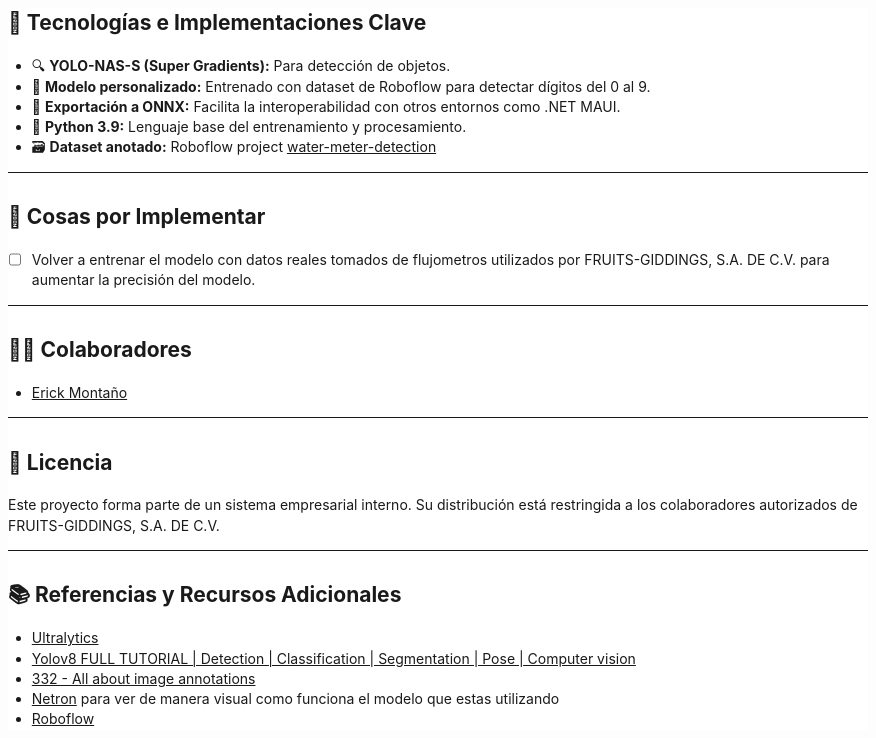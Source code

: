 
## 🧰 Tecnologías e Implementaciones Clave

- 🔍 **YOLO-NAS-S (Super Gradients):** Para detección de objetos.
- 🧠 **Modelo personalizado:** Entrenado con dataset de Roboflow para detectar dígitos del 0 al 9.
- 🧾 **Exportación a ONNX:** Facilita la interoperabilidad con otros entornos como .NET MAUI.
- 🐍 **Python 3.9:** Lenguaje base del entrenamiento y procesamiento.
- 🗃️ **Dataset anotado:** Roboflow project [water-meter-detection](https://universe.roboflow.com/test-qakhb/water-meter-detection-acmux-mmhgb/dataset/1)

---

## 🚧 Cosas por Implementar

- [ ] Volver a entrenar el modelo con datos reales tomados de flujometros utilizados por FRUITS-GIDDINGS, S.A. DE C.V. para aumentar la precisión del modelo.

---

## 🧑‍💻 Colaboradores

- [Erick Montaño](https://github.com/ericssongamerz4)

---

## 📄 Licencia

Este proyecto forma parte de un sistema empresarial interno. Su distribución está restringida a los colaboradores autorizados de FRUITS-GIDDINGS, S.A. DE C.V.

---

## 📚 Referencias y Recursos Adicionales

- [Ultralytics](https://github.com/ultralytics/ultralytics?tab=readme-ov-file)
- [Yolov8 FULL TUTORIAL | Detection | Classification | Segmentation | Pose | Computer vision](https://www.youtube.com/watch?v=Z-65nqxUdl4&t=9326s)
- [332 - All about image annotations​](https://youtu.be/NYeJvxe5nYw?si=ndt5-JarjZgyz8pG)
- [Netron](https://netron.app/) para ver de manera visual como funciona el modelo que estas utilizando
- [Roboflow](https://universe.roboflow.com/)